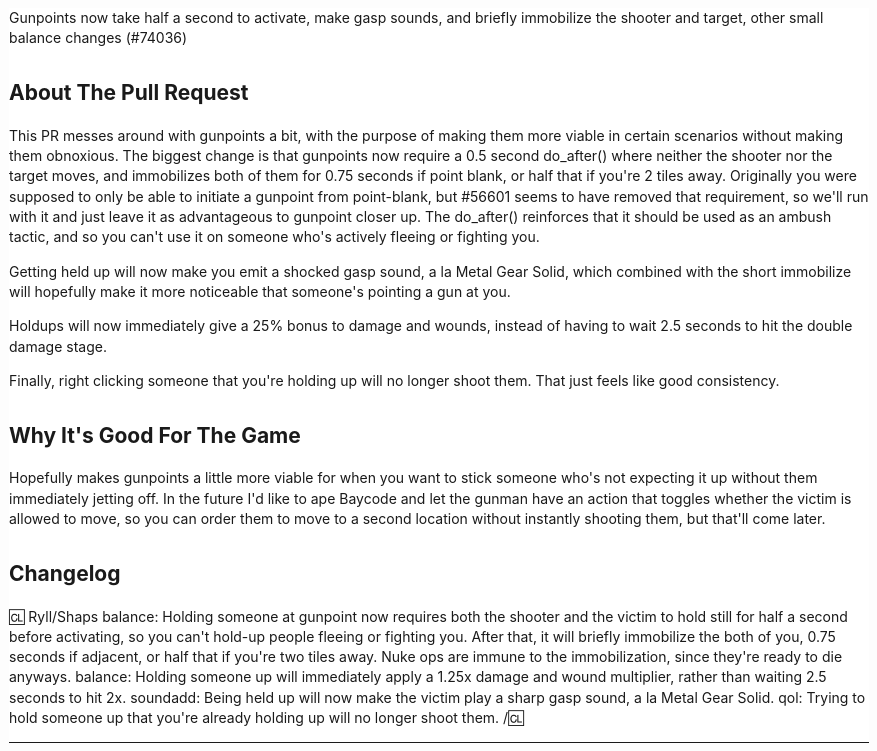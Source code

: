 Gunpoints now take half a second to activate, make gasp sounds, and briefly immobilize the shooter and target, other small balance changes (#74036)

## About The Pull Request
This PR messes around with gunpoints a bit, with the purpose of making
them more viable in certain scenarios without making them obnoxious. The
biggest change is that gunpoints now require a 0.5 second do_after()
where neither the shooter nor the target moves, and immobilizes both of
them for 0.75 seconds if point blank, or half that if you're 2 tiles
away. Originally you were supposed to only be able to initiate a
gunpoint from point-blank, but #56601 seems to have removed that
requirement, so we'll run with it and just leave it as advantageous to
gunpoint closer up. The do_after() reinforces that it should be used as
an ambush tactic, and so you can't use it on someone who's actively
fleeing or fighting you.

Getting held up will now make you emit a shocked gasp sound, a la Metal
Gear Solid, which combined with the short immobilize will hopefully make
it more noticeable that someone's pointing a gun at you.

Holdups will now immediately give a 25% bonus to damage and wounds,
instead of having to wait 2.5 seconds to hit the double damage stage.

Finally, right clicking someone that you're holding up will no longer
shoot them. That just feels like good consistency.

## Why It's Good For The Game
Hopefully makes gunpoints a little more viable for when you want to
stick someone who's not expecting it up without them immediately jetting
off. In the future I'd like to ape Baycode and let the gunman have an
action that toggles whether the victim is allowed to move, so you can
order them to move to a second location without instantly shooting them,
but that'll come later.
## Changelog
:cl: Ryll/Shaps
balance: Holding someone at gunpoint now requires both the shooter and
the victim to hold still for half a second before activating, so you
can't hold-up people fleeing or fighting you. After that, it will
briefly immobilize the both of you, 0.75 seconds if adjacent, or half
that if you're two tiles away. Nuke ops are immune to the
immobilization, since they're ready to die anyways.
balance: Holding someone up will immediately apply a 1.25x damage and
wound multiplier, rather than waiting 2.5 seconds to hit 2x.
soundadd: Being held up will now make the victim play a sharp gasp
sound, a la Metal Gear Solid.
qol: Trying to hold someone up that you're already holding up will no
longer shoot them.
/:cl:

---------
